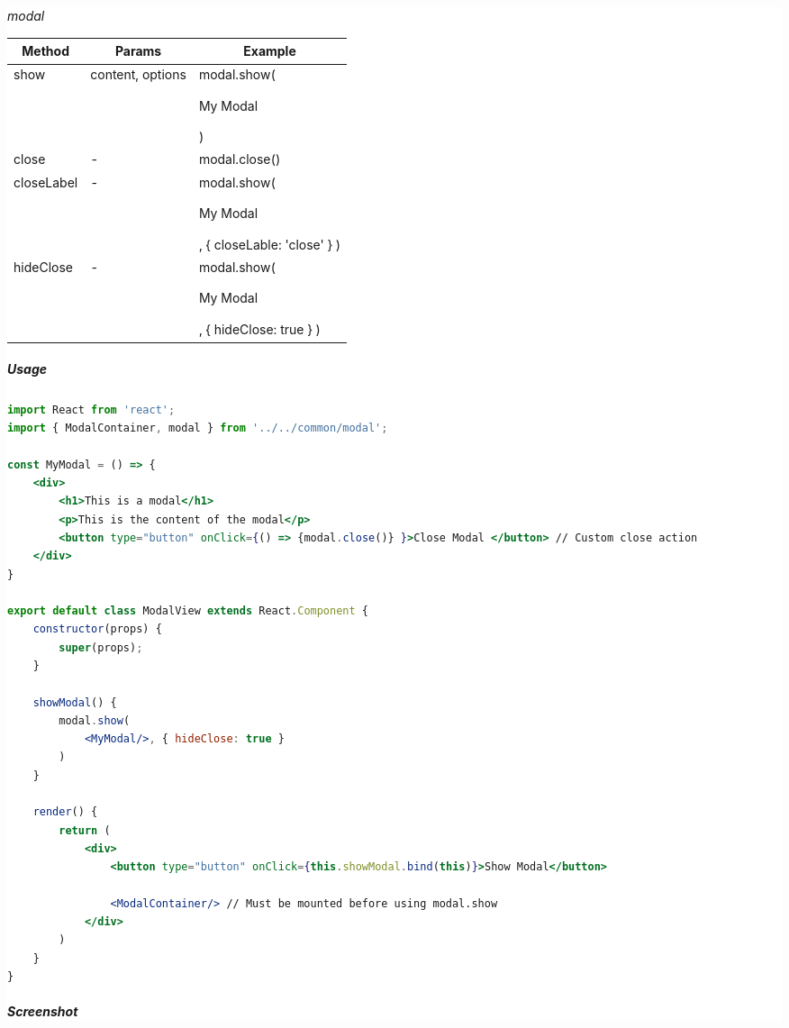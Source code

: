 *modal*

| Method         | Params           | Example                                                  |
|----------------|------------------|----------------------------------------------------------|
| show           | content, options | modal.show( <p>My Modal</p> )                            |
| close          | -                | modal.close()                                            |
| closeLabel     | -                | modal.show( <p>My Modal</p>, { closeLable: 'close' } )   |
| hideClose      | -                | modal.show( <p>My Modal</p>, { hideClose: true } )       |

##### Usage
[//]: # (When writing code examples, please use spaces and not tabs when indenting code.)
```jsx
import React from 'react';
import { ModalContainer, modal } from '../../common/modal';

const MyModal = () => {
    <div>
        <h1>This is a modal</h1>
        <p>This is the content of the modal</p>
        <button type="button" onClick={() => {modal.close()} }>Close Modal </button> // Custom close action
    </div>
}

export default class ModalView extends React.Component {
    constructor(props) {
        super(props);
    }

    showModal() {
        modal.show(
            <MyModal/>, { hideClose: true }
        )
    }

    render() {
        return (
            <div>
                <button type="button" onClick={this.showModal.bind(this)}>Show Modal</button>

                <ModalContainer/> // Must be mounted before using modal.show
            </div>
        )
    }
}
```

##### Screenshot